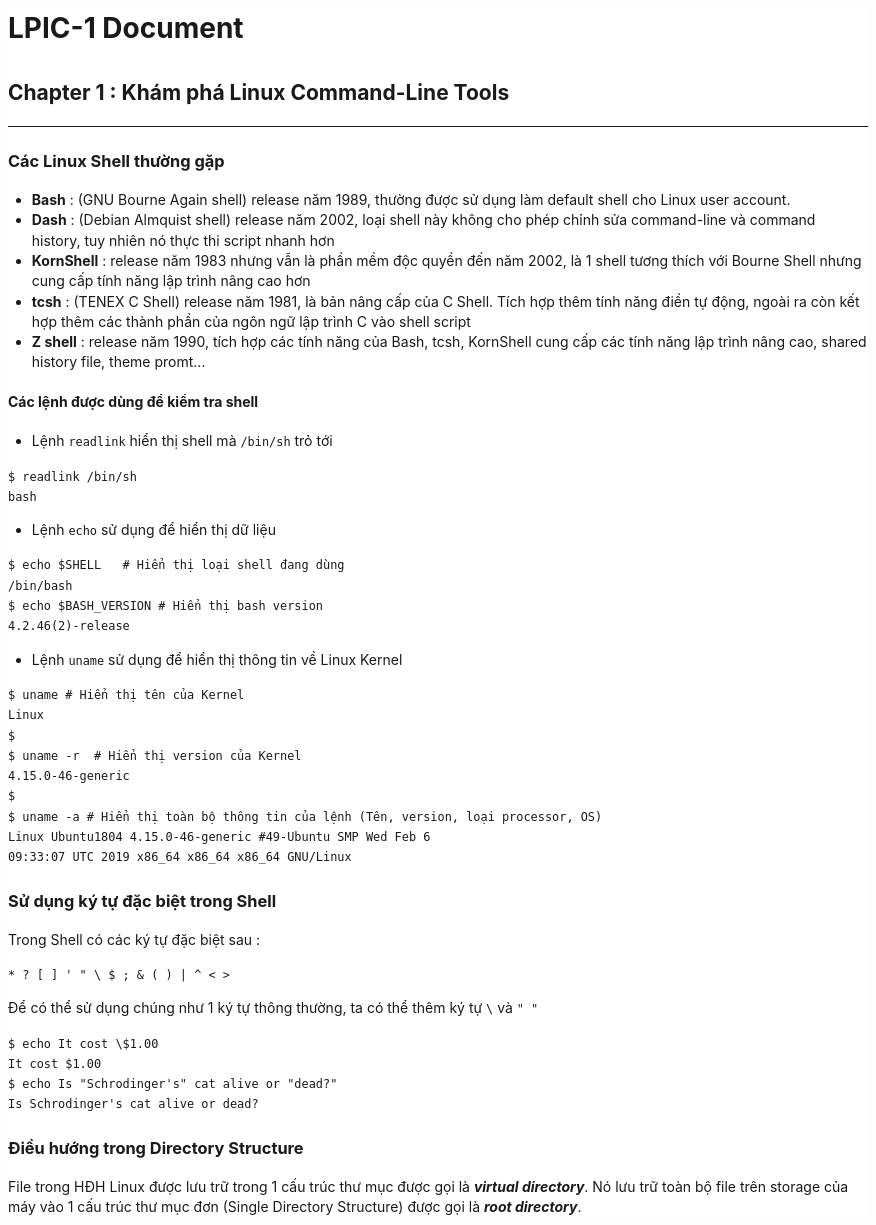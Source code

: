 # LPIC-1 Document
## Chapter 1 : Khám phá Linux Command-Line Tools
---
### Các Linux Shell thường gặp
- **Bash** : (GNU Bourne Again shell) release năm 1989, thường được sử dụng làm default shell cho Linux user account.
- **Dash** : (Debian Almquist shell) release năm 2002, loại shell này không cho phép chỉnh sửa command-line và command history, tuy nhiên nó thực thi script nhanh hơn
- **KornShell** : release năm 1983 nhưng vẫn là phần mềm độc quyền đến năm 2002, là 1 shell tương thích với Bourne Shell nhưng cung cấp tính năng lập trình nâng cao hơn
- **tcsh** : (TENEX C Shell) release năm 1981, là bản nâng cấp của C Shell. Tích hợp thêm tính năng điền tự động, ngoài ra còn kết hợp thêm các thành phần của ngôn ngữ lập trình C vào shell script
- **Z shell** : release năm 1990, tích hợp các tính năng của Bash, tcsh, KornShell cung cấp các tính năng lập trình nâng cao, shared history file, theme promt...
#### Các lệnh được dùng để kiểm tra shell
- Lệnh `readlink` hiển thị shell mà `/bin/sh` trỏ tới
```
$ readlink /bin/sh
bash
```
- Lệnh `echo` sử dụng để hiển thị dữ liệu
```
$ echo $SHELL   # Hiển thị loại shell đang dùng
/bin/bash
$ echo $BASH_VERSION # Hiển thị bash version
4.2.46(2)-release
```
- Lệnh `uname` sử dụng để hiển thị thông tin về Linux Kernel
```
$ uname # Hiển thị tên của Kernel
Linux
$
$ uname -r  # Hiển thị version của Kernel
4.15.0-46-generic
$
$ uname -a # Hiển thị toàn bộ thông tin của lệnh (Tên, version, loại processor, OS)
Linux Ubuntu1804 4.15.0-46-generic #49-Ubuntu SMP Wed Feb 6
09:33:07 UTC 2019 x86_64 x86_64 x86_64 GNU/Linux
```
### Sử dụng ký tự đặc biệt trong Shell
Trong Shell có các ký tự đặc biệt sau : 
```
* ? [ ] ' " \ $ ; & ( ) | ^ < >
```
Để có thể sử dụng chúng như 1 ký tự thông thường, ta có thể thêm ký tự `\` và `" "`
```
$ echo It cost \$1.00
It cost $1.00
$ echo Is "Schrodinger's" cat alive or "dead?"
Is Schrodinger's cat alive or dead?
```
### Điều hướng trong Directory Structure
File trong HĐH Linux được lưu trữ trong 1 cấu trúc thư mục được gọi là ***virtual directory***. Nó lưu trữ toàn bộ file trên storage của máy vào 1 cấu trúc thư mục đơn (Single Directory Structure) được gọi là ***root directory***.
